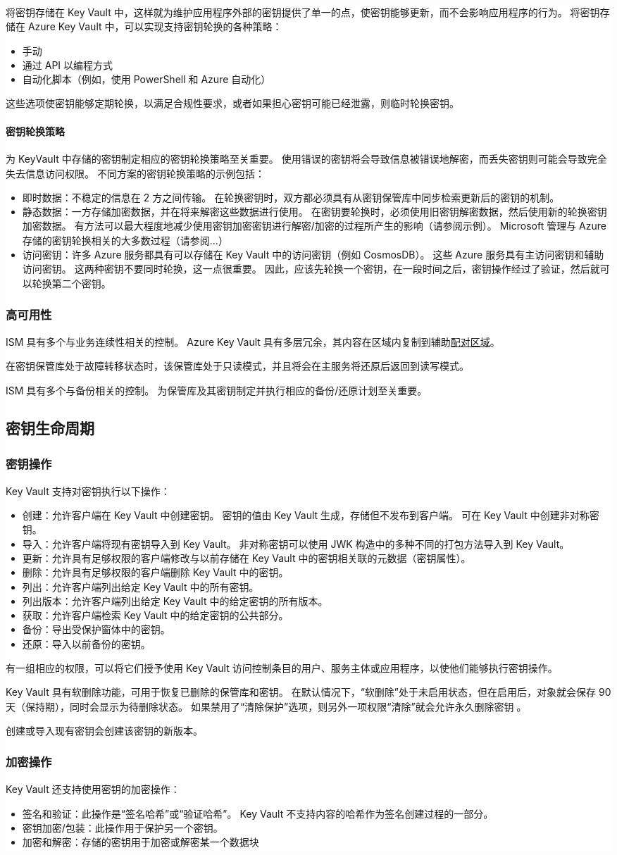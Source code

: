 将密钥存储在 Key Vault 中，这样就为维护应用程序外部的密钥提供了单一的点，使密钥能够更新，而不会影响应用程序的行为。 将密钥存储在 Azure Key Vault 中，可以实现支持密钥轮换的各种策略：

- 手动
- 通过 API 以编程方式
- 自动化脚本（例如，使用 PowerShell 和 Azure 自动化）

这些选项使密钥能够定期轮换，以满足合规性要求，或者如果担心密钥可能已经泄露，则临时轮换密钥。

#### <a name="key-rotation-strategies"></a>密钥轮换策略

为 KeyVault 中存储的密钥制定相应的密钥轮换策略至关重要。  使用错误的密钥将会导致信息被错误地解密，而丢失密钥则可能会导致完全失去信息访问权限。  不同方案的密钥轮换策略的示例包括：

- 即时数据：不稳定的信息在 2 方之间传输。  在轮换密钥时，双方都必须具有从密钥保管库中同步检索更新后的密钥的机制。
- 静态数据：一方存储加密数据，并在将来解密这些数据进行使用。  在密钥要轮换时，必须使用旧密钥解密数据，然后使用新的轮换密钥加密数据。  有方法可以最大程度地减少使用密钥加密密钥进行解密/加密的过程所产生的影响（请参阅示例）。  Microsoft 管理与 Azure 存储的密钥轮换相关的大多数过程（请参阅...）
- 访问密钥：许多 Azure 服务都具有可以存储在 Key Vault 中的访问密钥（例如 CosmosDB）。  这些 Azure 服务具有主访问密钥和辅助访问密钥。  这两种密钥不要同时轮换，这一点很重要。  因此，应该先轮换一个密钥，在一段时间之后，密钥操作经过了验证，然后就可以轮换第二个密钥。

### <a name="high-availability"></a>高可用性

ISM 具有多个与业务连续性相关的控制。
Azure Key Vault 具有多层冗余，其内容在区域内复制到辅助[配对区域](../best-practices-availability-paired-regions.md)。

在密钥保管库处于故障转移状态时，该保管库处于只读模式，并且将会在主服务将还原后返回到读写模式。

ISM 具有多个与备份相关的控制。  为保管库及其密钥制定并执行相应的备份/还原计划至关重要。

## <a name="key-lifecycle"></a>密钥生命周期

### <a name="key-operations"></a>密钥操作

Key Vault 支持对密钥执行以下操作：

- 创建：允许客户端在 Key Vault 中创建密钥。 密钥的值由 Key Vault 生成，存储但不发布到客户端。 可在 Key Vault 中创建非对称密钥。
- 导入：允许客户端将现有密钥导入到 Key Vault。 非对称密钥可以使用 JWK 构造中的多种不同的打包方法导入到 Key Vault。
- 更新：允许具有足够权限的客户端修改与以前存储在 Key Vault 中的密钥相关联的元数据（密钥属性）。
- 删除：允许具有足够权限的客户端删除 Key Vault 中的密钥。
- 列出：允许客户端列出给定 Key Vault 中的所有密钥。
- 列出版本：允许客户端列出给定 Key Vault 中的给定密钥的所有版本。
- 获取：允许客户端检索 Key Vault 中的给定密钥的公共部分。
- 备份：导出受保护窗体中的密钥。
- 还原：导入以前备份的密钥。

有一组相应的权限，可以将它们授予使用 Key Vault 访问控制条目的用户、服务主体或应用程序，以使他们能够执行密钥操作。

Key Vault 具有软删除功能，可用于恢复已删除的保管库和密钥。 在默认情况下，“软删除”处于未启用状态，但在启用后，对象就会保存 90 天（保持期），同时会显示为待删除状态。  如果禁用了“清除保护”选项，则另外一项权限“清除”就会允许永久删除密钥 。

创建或导入现有密钥会创建该密钥的新版本。

### <a name="cryptographic-operations"></a>加密操作

Key Vault 还支持使用密钥的加密操作：

- 签名和验证：此操作是“签名哈希”或“验证哈希”。 Key Vault 不支持内容的哈希作为签名创建过程的一部分。
- 密钥加密/包装：此操作用于保护另一个密钥。
- 加密和解密：存储的密钥用于加密或解密某一个数据块
